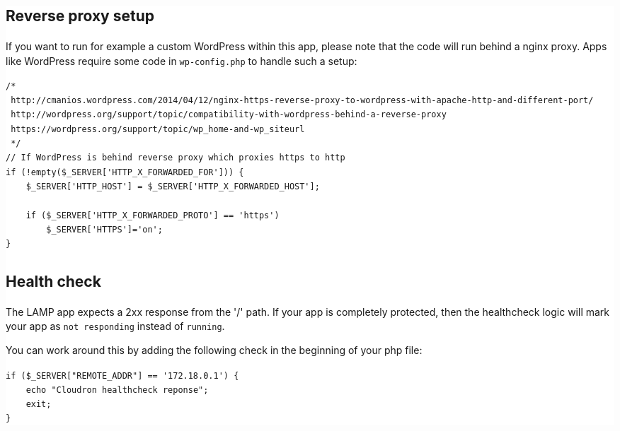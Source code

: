 ## Reverse proxy setup

If you want to run for example a custom WordPress within this app, please note that the code will run behind a nginx proxy.
Apps like WordPress require some code in `wp-config.php` to handle such a setup:

```
/*
 http://cmanios.wordpress.com/2014/04/12/nginx-https-reverse-proxy-to-wordpress-with-apache-http-and-different-port/
 http://wordpress.org/support/topic/compatibility-with-wordpress-behind-a-reverse-proxy
 https://wordpress.org/support/topic/wp_home-and-wp_siteurl
 */
// If WordPress is behind reverse proxy which proxies https to http
if (!empty($_SERVER['HTTP_X_FORWARDED_FOR'])) {
    $_SERVER['HTTP_HOST'] = $_SERVER['HTTP_X_FORWARDED_HOST'];

    if ($_SERVER['HTTP_X_FORWARDED_PROTO'] == 'https')
        $_SERVER['HTTPS']='on';
}
```

## Health check

The LAMP app expects a 2xx response from the '/' path. If your app is completely protected,
then the healthcheck logic will mark your app as `not responding` instead of `running`.

You can work around this by adding the following check in the beginning of your php file:

```
if ($_SERVER["REMOTE_ADDR"] == '172.18.0.1') {
    echo "Cloudron healthcheck reponse";
    exit;
}
```

